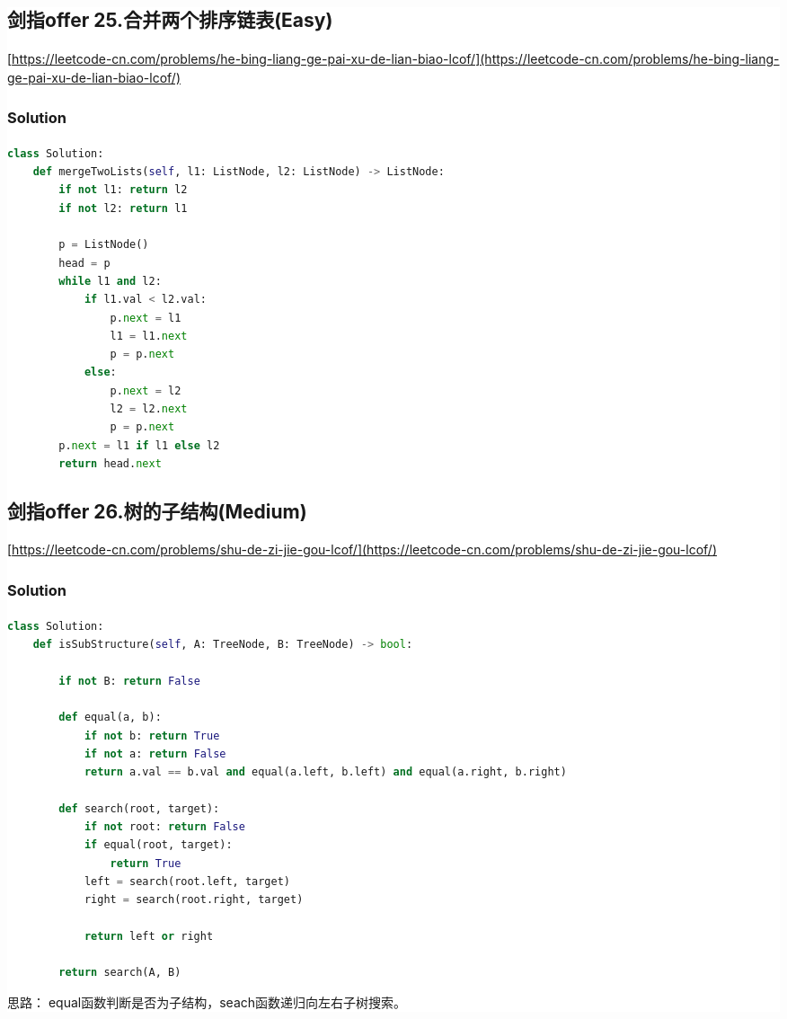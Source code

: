 ## 剑指offer 25.合并两个排序链表(Easy)

[https://leetcode-cn.com/problems/he-bing-liang-ge-pai-xu-de-lian-biao-lcof/](https://leetcode-cn.com/problems/he-bing-liang-ge-pai-xu-de-lian-biao-lcof/)

### Solution
```python
class Solution:
    def mergeTwoLists(self, l1: ListNode, l2: ListNode) -> ListNode:
        if not l1: return l2
        if not l2: return l1

        p = ListNode()
        head = p
        while l1 and l2:
            if l1.val < l2.val:
                p.next = l1
                l1 = l1.next
                p = p.next
            else:
                p.next = l2
                l2 = l2.next
                p = p.next
        p.next = l1 if l1 else l2
        return head.next
```

## 剑指offer 26.树的子结构(Medium)

[https://leetcode-cn.com/problems/shu-de-zi-jie-gou-lcof/](https://leetcode-cn.com/problems/shu-de-zi-jie-gou-lcof/)

### Solution
```python
class Solution:
    def isSubStructure(self, A: TreeNode, B: TreeNode) -> bool:

        if not B: return False

        def equal(a, b):
            if not b: return True
            if not a: return False
            return a.val == b.val and equal(a.left, b.left) and equal(a.right, b.right)

        def search(root, target):
            if not root: return False
            if equal(root, target):
                return True
            left = search(root.left, target)
            right = search(root.right, target)

            return left or right

        return search(A, B)
```
思路： equal函数判断是否为子结构，seach函数递归向左右子树搜索。
